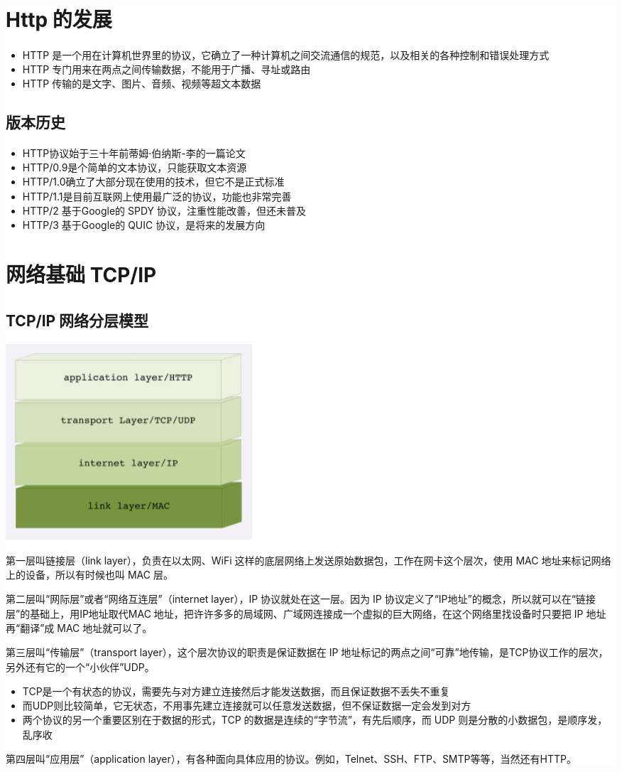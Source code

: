# Http 的发展

- HTTP 是一个用在计算机世界里的协议，它确立了一种计算机之间交流通信的规范，以及相关的各种控制和错误处理方式
- HTTP 专门用来在两点之间传输数据，不能用于广播、寻址或路由
- HTTP 传输的是文字、图片、音频、视频等超文本数据



## 版本历史

- HTTP协议始于三十年前蒂姆·伯纳斯-李的一篇论文
- HTTP/0.9是个简单的文本协议，只能获取文本资源
- HTTP/1.0确立了大部分现在使用的技术，但它不是正式标准
- HTTP/1.1是目前互联网上使用最广泛的协议，功能也非常完善
- HTTP/2 基于Google的 SPDY 协议，注重性能改善，但还未普及
- HTTP/3 基于Google的 QUIC 协议，是将来的发展方向



# 网络基础 TCP/IP

## TCP/IP 网络分层模型

![](./img/tcp_ip.png)

第一层叫链接层（link layer），负责在以太网、WiFi 这样的底层网络上发送原始数据包，工作在网卡这个层次，使用 MAC 地址来标记网络上的设备，所以有时候也叫 MAC 层。

第二层叫“网际层”或者“网络互连层”（internet layer），IP 协议就处在这一层。因为 IP 协议定义了“IP地址”的概念，所以就可以在“链接层”的基础上，用IP地址取代MAC 地址，把许许多多的局域网、广域网连接成一个虚拟的巨大网络，在这个网络里找设备时只要把 IP 地址再“翻译”成 MAC 地址就可以了。

第三层叫“传输层”（transport layer），这个层次协议的职责是保证数据在 IP 地址标记的两点之间“可靠”地传输，是TCP协议工作的层次，另外还有它的一个“小伙伴”UDP。

- TCP是一个有状态的协议，需要先与对方建立连接然后才能发送数据，而且保证数据不丢失不重复
- 而UDP则比较简单，它无状态，不用事先建立连接就可以任意发送数据，但不保证数据一定会发到对方
- 两个协议的另一个重要区别在于数据的形式，TCP 的数据是连续的“字节流”，有先后顺序，而 UDP 则是分散的小数据包，是顺序发，乱序收

第四层叫“应用层”（application layer），有各种面向具体应用的协议。例如，Telnet、SSH、FTP、SMTP等等，当然还有HTTP。
